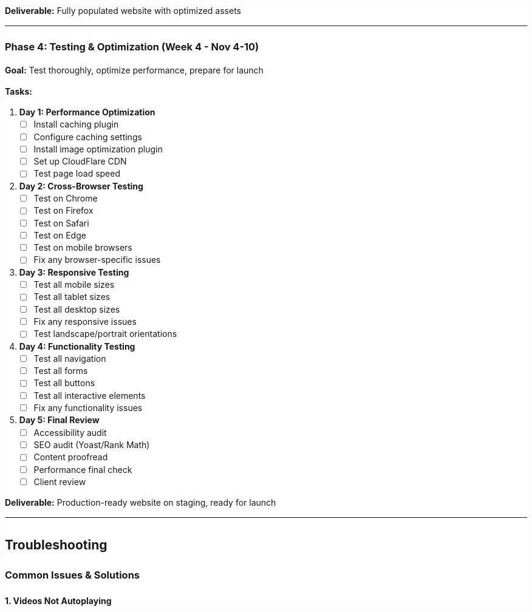 **Deliverable:** Fully populated website with optimized assets

---

### **Phase 4: Testing & Optimization (Week 4 - Nov 4-10)**

**Goal:** Test thoroughly, optimize performance, prepare for launch

**Tasks:**
1. **Day 1: Performance Optimization**
   - [ ] Install caching plugin
   - [ ] Configure caching settings
   - [ ] Install image optimization plugin
   - [ ] Set up CloudFlare CDN
   - [ ] Test page load speed

2. **Day 2: Cross-Browser Testing**
   - [ ] Test on Chrome
   - [ ] Test on Firefox
   - [ ] Test on Safari
   - [ ] Test on Edge
   - [ ] Test on mobile browsers
   - [ ] Fix any browser-specific issues

3. **Day 3: Responsive Testing**
   - [ ] Test all mobile sizes
   - [ ] Test all tablet sizes
   - [ ] Test all desktop sizes
   - [ ] Fix any responsive issues
   - [ ] Test landscape/portrait orientations

4. **Day 4: Functionality Testing**
   - [ ] Test all navigation
   - [ ] Test all forms
   - [ ] Test all buttons
   - [ ] Test all interactive elements
   - [ ] Fix any functionality issues

5. **Day 5: Final Review**
   - [ ] Accessibility audit
   - [ ] SEO audit (Yoast/Rank Math)
   - [ ] Content proofread
   - [ ] Performance final check
   - [ ] Client review

**Deliverable:** Production-ready website on staging, ready for launch

---

## Troubleshooting

### **Common Issues & Solutions**

#### **1. Videos Not Autoplaying**
